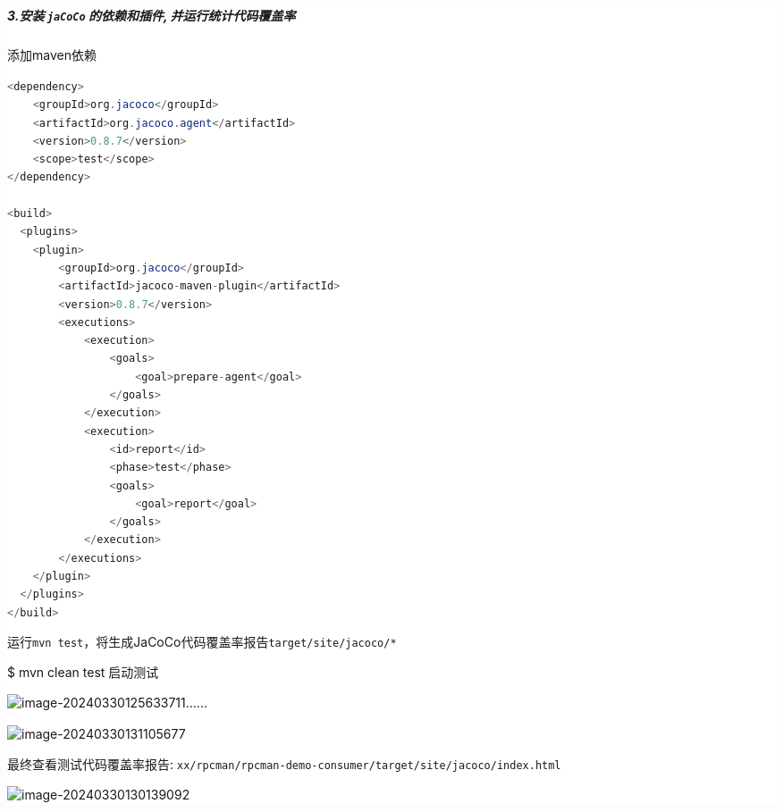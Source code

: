 


##### 3.安装 `jaCoCo` 的依赖和插件, 并运行统计代码覆盖率

添加maven依赖

```java
<dependency>
    <groupId>org.jacoco</groupId>
    <artifactId>org.jacoco.agent</artifactId>
    <version>0.8.7</version>
    <scope>test</scope>
</dependency>

<build>   
  <plugins>
    <plugin>
        <groupId>org.jacoco</groupId>
        <artifactId>jacoco-maven-plugin</artifactId>
        <version>0.8.7</version>
        <executions>
            <execution>
                <goals>
                    <goal>prepare-agent</goal>
                </goals>
            </execution>
            <execution>
                <id>report</id>
                <phase>test</phase>
                <goals>
                    <goal>report</goal>
                </goals>
            </execution>
        </executions>
    </plugin>  
  </plugins>
</build>  
```




运行`mvn test`，将生成JaCoCo代码覆盖率报告`target/site/jacoco/*`

$ mvn clean test  启动测试

![image-20240330125633711](https://ipman-blog-1304583208.cos.ap-nanjing.myqcloud.com/rpcman/2024-03-30-045640.png)......


<img src="https://ipman-blog-1304583208.cos.ap-nanjing.myqcloud.com/rpcman/2024-03-30-051111.png" alt="image-20240330131105677" style="width:400px;" />



最终查看测试代码覆盖率报告:  `xx/rpcman/rpcman-demo-consumer/target/site/jacoco/index.html`

![image-20240330130139092](https://ipman-blog-1304583208.cos.ap-nanjing.myqcloud.com/rpcman/2024-03-30-050141.png)
